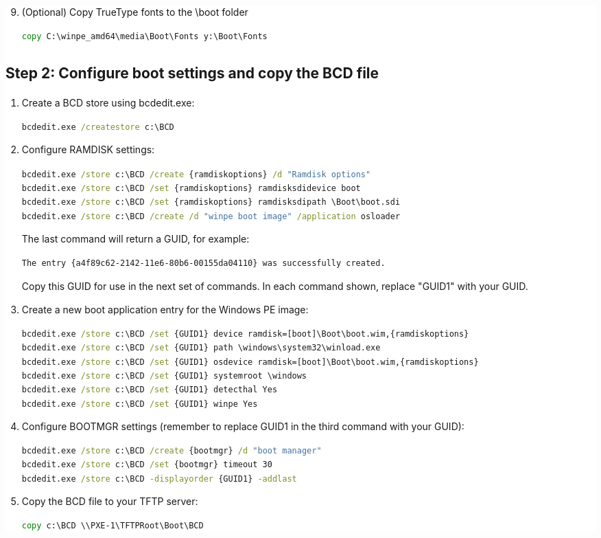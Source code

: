 9. (Optional) Copy TrueType fonts to the \boot folder

    ```cmd
    copy C:\winpe_amd64\media\Boot\Fonts y:\Boot\Fonts
    ```

## Step 2: Configure boot settings and copy the BCD file

1. Create a BCD store using bcdedit.exe:

    ```cmd
    bcdedit.exe /createstore c:\BCD
    ```

2. Configure RAMDISK settings:

    ```cmd
    bcdedit.exe /store c:\BCD /create {ramdiskoptions} /d "Ramdisk options"
    bcdedit.exe /store c:\BCD /set {ramdiskoptions} ramdisksdidevice boot
    bcdedit.exe /store c:\BCD /set {ramdiskoptions} ramdisksdipath \Boot\boot.sdi
    bcdedit.exe /store c:\BCD /create /d "winpe boot image" /application osloader
    ```

    The last command will return a GUID, for example:

    ```console
    The entry {a4f89c62-2142-11e6-80b6-00155da04110} was successfully created. 
    ```

    Copy this GUID for use in the next set of commands. In each command shown, replace "GUID1" with your GUID.

3. Create a new boot application entry for the Windows PE image:

    ```cmd
    bcdedit.exe /store c:\BCD /set {GUID1} device ramdisk=[boot]\Boot\boot.wim,{ramdiskoptions} 
    bcdedit.exe /store c:\BCD /set {GUID1} path \windows\system32\winload.exe 
    bcdedit.exe /store c:\BCD /set {GUID1} osdevice ramdisk=[boot]\Boot\boot.wim,{ramdiskoptions} 
    bcdedit.exe /store c:\BCD /set {GUID1} systemroot \windows
    bcdedit.exe /store c:\BCD /set {GUID1} detecthal Yes
    bcdedit.exe /store c:\BCD /set {GUID1} winpe Yes
    ```

4. Configure BOOTMGR settings (remember to replace GUID1 in the third command with your GUID):

    ```cmd
    bcdedit.exe /store c:\BCD /create {bootmgr} /d "boot manager"
    bcdedit.exe /store c:\BCD /set {bootmgr} timeout 30 
    bcdedit.exe /store c:\BCD -displayorder {GUID1} -addlast
    ```

5. Copy the BCD file to your TFTP server:

    ```cmd
    copy c:\BCD \\PXE-1\TFTPRoot\Boot\BCD
    ```
